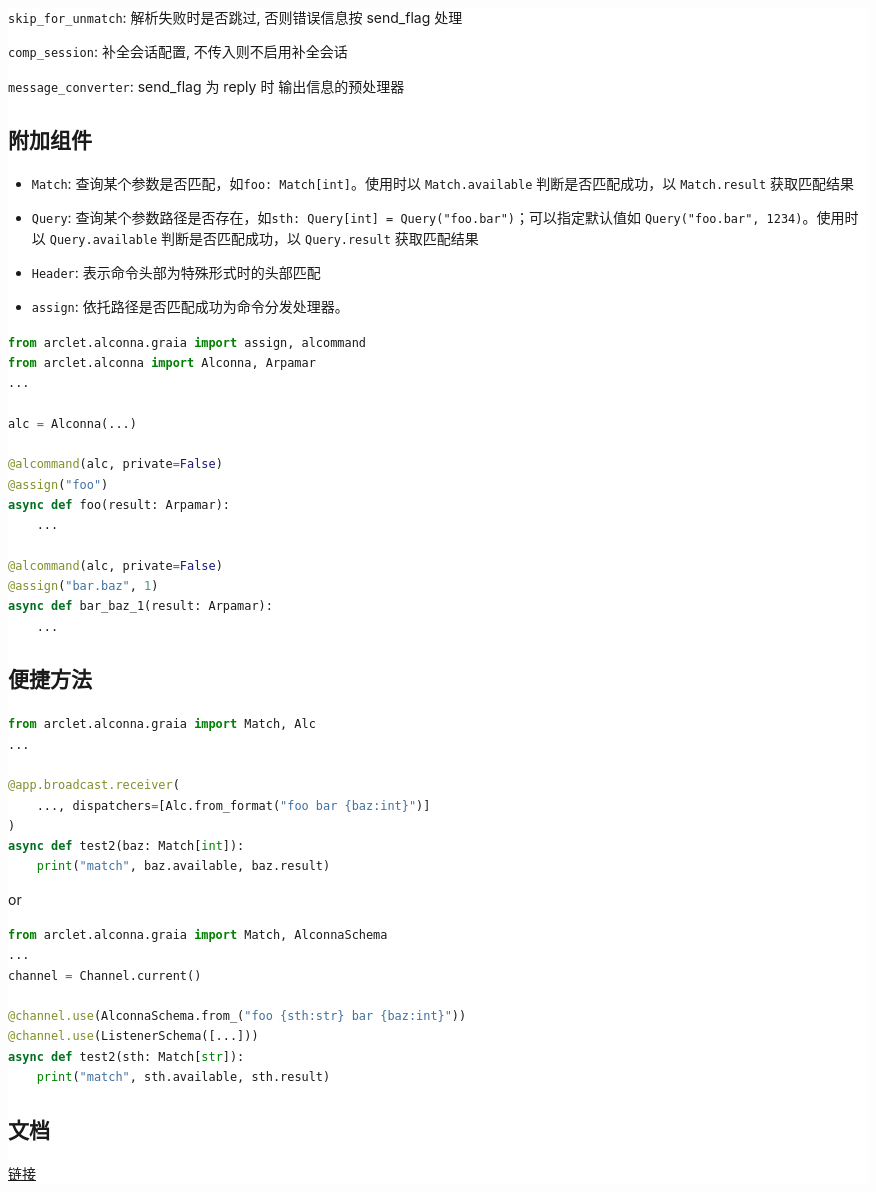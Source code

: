 `skip_for_unmatch`: 解析失败时是否跳过, 否则错误信息按 send_flag 处理

`comp_session`: 补全会话配置, 不传入则不启用补全会话

`message_converter`: send_flag 为 reply 时 输出信息的预处理器

## 附加组件

- `Match`: 查询某个参数是否匹配，如`foo: Match[int]`。使用时以 `Match.available` 判断是否匹配成功，以
`Match.result` 获取匹配结果

- `Query`: 查询某个参数路径是否存在，如`sth: Query[int] = Query("foo.bar")`；可以指定默认值如
`Query("foo.bar", 1234)`。使用时以 `Query.available` 判断是否匹配成功，以 `Query.result` 获取匹配结果

- `Header`: 表示命令头部为特殊形式时的头部匹配

- `assign`: 依托路径是否匹配成功为命令分发处理器。

```python
from arclet.alconna.graia import assign, alcommand
from arclet.alconna import Alconna, Arpamar
...

alc = Alconna(...)

@alcommand(alc, private=False)
@assign("foo")
async def foo(result: Arpamar):
    ...

@alcommand(alc, private=False)
@assign("bar.baz", 1)
async def bar_baz_1(result: Arpamar):
    ...
```

## 便捷方法

```python
from arclet.alconna.graia import Match, Alc
...

@app.broadcast.receiver(
    ..., dispatchers=[Alc.from_format("foo bar {baz:int}")]
)
async def test2(baz: Match[int]):
    print("match", baz.available, baz.result)
```

or

```python
from arclet.alconna.graia import Match, AlconnaSchema
...
channel = Channel.current()

@channel.use(AlconnaSchema.from_("foo {sth:str} bar {baz:int}"))
@channel.use(ListenerSchema([...]))
async def test2(sth: Match[str]):
    print("match", sth.available, sth.result)
```

## 文档

[链接](https://graiax.cn/guide/alconna.html#kirakira%E2%98%86dokidoki%E7%9A%84dispatcher)